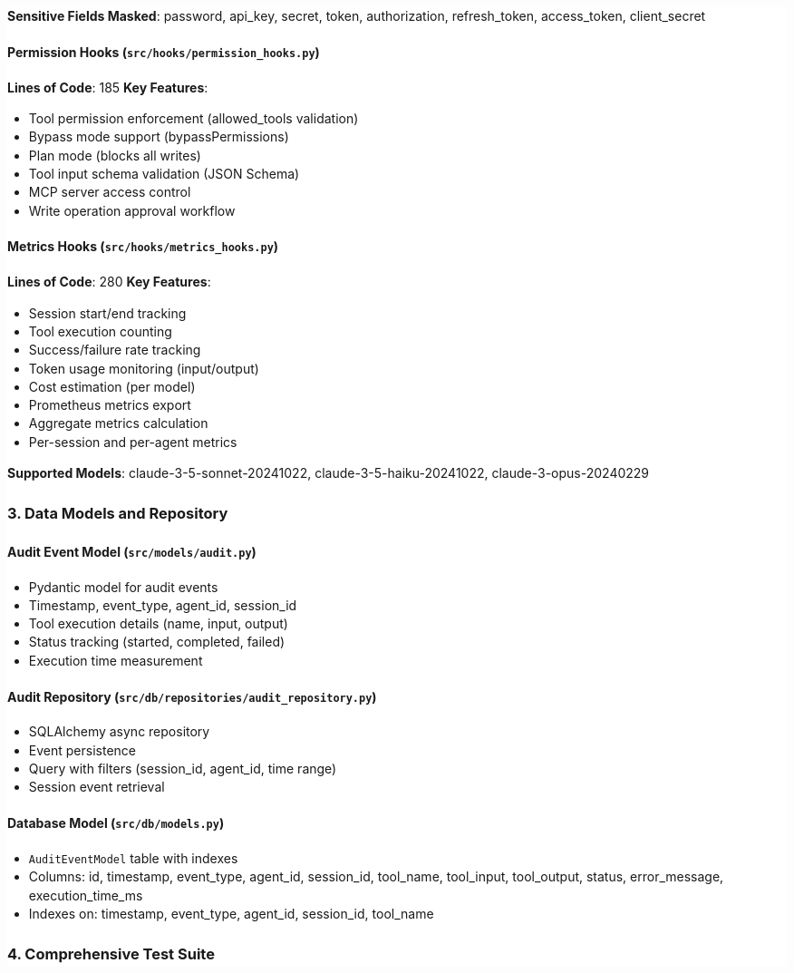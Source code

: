 **Sensitive Fields Masked**: password, api_key, secret, token, authorization, refresh_token, access_token, client_secret

#### Permission Hooks (`src/hooks/permission_hooks.py`)

**Lines of Code**: 185
**Key Features**:
- Tool permission enforcement (allowed_tools validation)
- Bypass mode support (bypassPermissions)
- Plan mode (blocks all writes)
- Tool input schema validation (JSON Schema)
- MCP server access control
- Write operation approval workflow

#### Metrics Hooks (`src/hooks/metrics_hooks.py`)

**Lines of Code**: 280
**Key Features**:
- Session start/end tracking
- Tool execution counting
- Success/failure rate tracking
- Token usage monitoring (input/output)
- Cost estimation (per model)
- Prometheus metrics export
- Aggregate metrics calculation
- Per-session and per-agent metrics

**Supported Models**: claude-3-5-sonnet-20241022, claude-3-5-haiku-20241022, claude-3-opus-20240229

### 3. Data Models and Repository

#### Audit Event Model (`src/models/audit.py`)
- Pydantic model for audit events
- Timestamp, event_type, agent_id, session_id
- Tool execution details (name, input, output)
- Status tracking (started, completed, failed)
- Execution time measurement

#### Audit Repository (`src/db/repositories/audit_repository.py`)
- SQLAlchemy async repository
- Event persistence
- Query with filters (session_id, agent_id, time range)
- Session event retrieval

#### Database Model (`src/db/models.py`)
- `AuditEventModel` table with indexes
- Columns: id, timestamp, event_type, agent_id, session_id, tool_name, tool_input, tool_output, status, error_message, execution_time_ms
- Indexes on: timestamp, event_type, agent_id, session_id, tool_name

### 4. Comprehensive Test Suite
